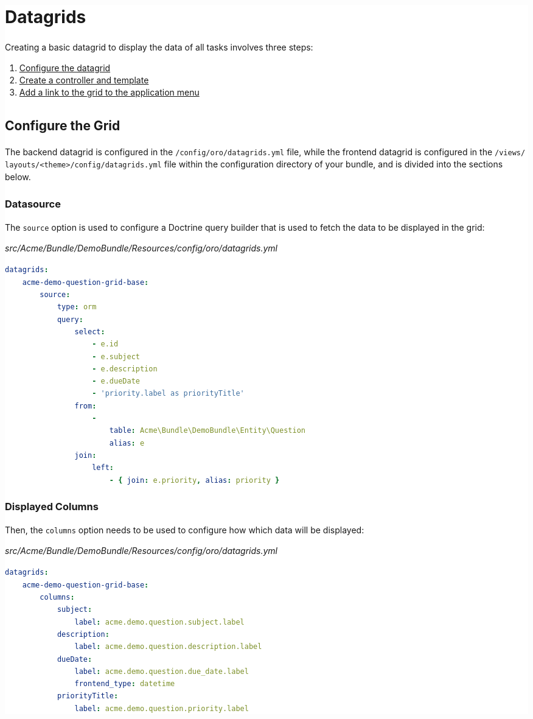 <a id="data-grids"></a>

# Datagrids

Creating a basic datagrid to display the data of all tasks involves three steps:

1. [Configure the datagrid](#cookbook-entities-grid-config)
2. [Create a controller and template](#cookbook-entities-grid-controller)
3. [Add a link to the grid to the application menu](#cookbook-entities-grid-navigation)

<a id="cookbook-entities-grid-config"></a>

## Configure the Grid

The backend datagrid is configured in the `/config/oro/datagrids.yml` file, while the frontend datagrid is configured in the `/views/layouts/<theme>/config/datagrids.yml` file within the configuration directory of your bundle, and is divided into the sections below.

### Datasource

The `source` option is used to configure a Doctrine query builder that is used to fetch the data to be displayed in the grid:

*src/Acme/Bundle/DemoBundle/Resources/config/oro/datagrids.yml*
```yaml
datagrids:
    acme-demo-question-grid-base:
        source:
            type: orm
            query:
                select:
                    - e.id
                    - e.subject
                    - e.description
                    - e.dueDate
                    - 'priority.label as priorityTitle'
                from:
                    -
                        table: Acme\Bundle\DemoBundle\Entity\Question
                        alias: e
                join:
                    left:
                        - { join: e.priority, alias: priority }
```

### Displayed Columns

Then, the `columns` option needs to be used to configure how which data will be displayed:

*src/Acme/Bundle/DemoBundle/Resources/config/oro/datagrids.yml*
```yaml
datagrids:
    acme-demo-question-grid-base:
        columns:
            subject:
                label: acme.demo.question.subject.label
            description:
                label: acme.demo.question.description.label
            dueDate:
                label: acme.demo.question.due_date.label
                frontend_type: datetime
            priorityTitle:
                label: acme.demo.question.priority.label
```
